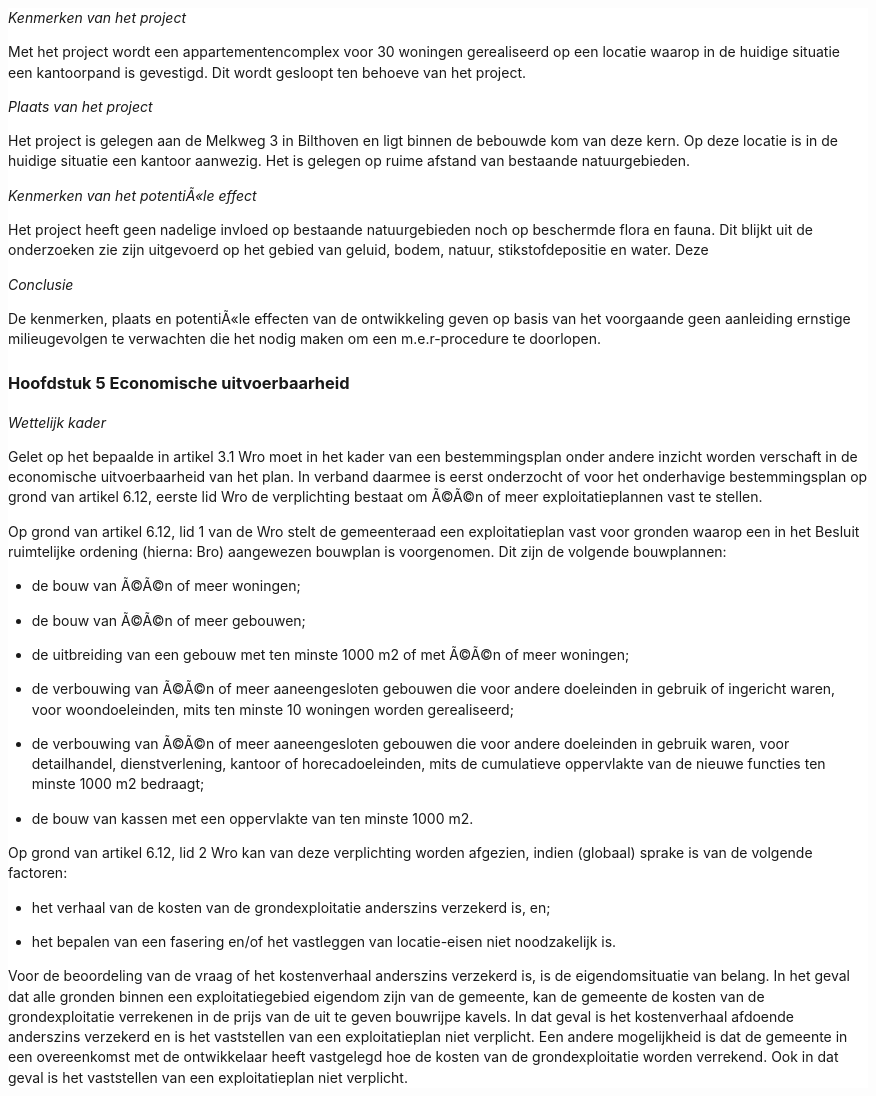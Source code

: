 *Kenmerken van het project*

Met het project wordt een appartementencomplex voor 30 woningen gerealiseerd op een locatie waarop in de huidige situatie een kantoorpand is gevestigd. Dit wordt gesloopt ten behoeve van het project.

*Plaats van het project*

Het project is gelegen aan de Melkweg 3 in Bilthoven en ligt binnen de bebouwde kom van deze kern. Op deze locatie is in de huidige situatie een kantoor aanwezig. Het is gelegen op ruime afstand van bestaande natuurgebieden.

*Kenmerken van het potentiÃ«le effect*

Het project heeft geen nadelige invloed op bestaande natuurgebieden noch op beschermde flora en fauna. Dit blijkt uit de onderzoeken zie zijn uitgevoerd op het gebied van geluid, bodem, natuur, stikstofdepositie en water. Deze

*Conclusie*

De kenmerken, plaats en potentiÃ«le effecten van de ontwikkeling geven op basis van het voorgaande geen aanleiding ernstige milieugevolgen te verwachten die het nodig maken om een m.e.r\-procedure te doorlopen.

### Hoofdstuk 5 Economische uitvoerbaarheid

*Wettelijk kader*

Gelet op het bepaalde in artikel 3\.1 Wro moet in het kader van een bestemmingsplan onder andere inzicht worden verschaft in de economische uitvoerbaarheid van het plan. In verband daarmee is eerst onderzocht of voor het onderhavige bestemmingsplan op grond van artikel 6\.12, eerste lid Wro de verplichting bestaat om Ã©Ã©n of meer exploitatieplannen vast te stellen.

Op grond van artikel 6\.12, lid 1 van de Wro stelt de gemeenteraad een exploitatieplan vast voor gronden waarop een in het Besluit ruimtelijke ordening (hierna: Bro) aangewezen bouwplan is voorgenomen. Dit zijn de volgende bouwplannen:

* de bouw van Ã©Ã©n of meer woningen;

* de bouw van Ã©Ã©n of meer gebouwen;

* de uitbreiding van een gebouw met ten minste 1000 m2 of met Ã©Ã©n of meer woningen;

* de verbouwing van Ã©Ã©n of meer aaneengesloten gebouwen die voor andere doeleinden in gebruik of ingericht waren, voor woondoeleinden, mits ten minste 10 woningen worden gerealiseerd;

* de verbouwing van Ã©Ã©n of meer aaneengesloten gebouwen die voor andere doeleinden in gebruik waren, voor detailhandel, dienstverlening, kantoor of horecadoeleinden, mits de cumulatieve oppervlakte van de nieuwe functies ten minste 1000 m2 bedraagt;

* de bouw van kassen met een oppervlakte van ten minste 1000 m2\.

Op grond van artikel 6\.12, lid 2 Wro kan van deze verplichting worden afgezien, indien (globaal) sprake is van de volgende factoren:

* het verhaal van de kosten van de grondexploitatie anderszins verzekerd is, en;

* het bepalen van een fasering en/of het vastleggen van locatie\-eisen niet noodzakelijk is.

Voor de beoordeling van de vraag of het kostenverhaal anderszins verzekerd is, is de eigendomsituatie van belang. In het geval dat alle gronden binnen een exploitatiegebied eigendom zijn van de gemeente, kan de gemeente de kosten van de grondexploitatie verrekenen in de prijs van de uit te geven bouwrijpe kavels. In dat geval is het kostenverhaal afdoende anderszins verzekerd en is het vaststellen van een exploitatieplan niet verplicht. Een andere mogelijkheid is dat de gemeente in een overeenkomst met de ontwikkelaar heeft vastgelegd hoe de kosten van de grondexploitatie worden verrekend. Ook in dat geval is het vaststellen van een exploitatieplan niet verplicht.
